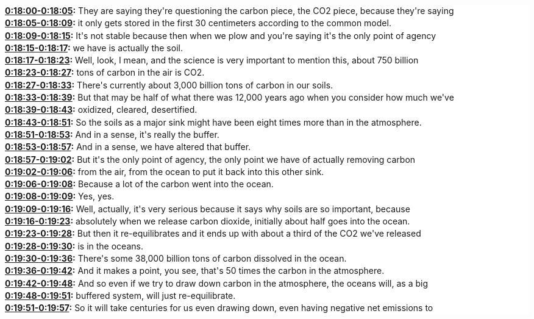 **[0:18:00-0:18:05](https://soundcloud.com/farmerama-radio/64-dung-beetles-herbal-medicine-hydrology-and-soil-carbon#t=0:18:00):**  They are saying they're questioning the carbon piece, the CO2 piece, because they're saying  
**[0:18:05-0:18:09](https://soundcloud.com/farmerama-radio/64-dung-beetles-herbal-medicine-hydrology-and-soil-carbon#t=0:18:05):**  it only gets stored in the first 30 centimeters according to the common model.  
**[0:18:09-0:18:15](https://soundcloud.com/farmerama-radio/64-dung-beetles-herbal-medicine-hydrology-and-soil-carbon#t=0:18:09):**  It's not stable because then when we plow and you're saying it's the only point of agency  
**[0:18:15-0:18:17](https://soundcloud.com/farmerama-radio/64-dung-beetles-herbal-medicine-hydrology-and-soil-carbon#t=0:18:15):**  we have is actually the soil.  
**[0:18:17-0:18:23](https://soundcloud.com/farmerama-radio/64-dung-beetles-herbal-medicine-hydrology-and-soil-carbon#t=0:18:17):**  Well, look, I mean, and the science is very important to mention this, about 750 billion  
**[0:18:23-0:18:27](https://soundcloud.com/farmerama-radio/64-dung-beetles-herbal-medicine-hydrology-and-soil-carbon#t=0:18:23):**  tons of carbon in the air is CO2.  
**[0:18:27-0:18:33](https://soundcloud.com/farmerama-radio/64-dung-beetles-herbal-medicine-hydrology-and-soil-carbon#t=0:18:27):**  There's currently about 3,000 billion tons of carbon in our soils.  
**[0:18:33-0:18:39](https://soundcloud.com/farmerama-radio/64-dung-beetles-herbal-medicine-hydrology-and-soil-carbon#t=0:18:33):**  But that may be half of what there was 12,000 years ago when you consider how much we've  
**[0:18:39-0:18:43](https://soundcloud.com/farmerama-radio/64-dung-beetles-herbal-medicine-hydrology-and-soil-carbon#t=0:18:39):**  oxidized, cleared, desertified.  
**[0:18:43-0:18:51](https://soundcloud.com/farmerama-radio/64-dung-beetles-herbal-medicine-hydrology-and-soil-carbon#t=0:18:43):**  So the soils as a major sink might have been eight times more than in the atmosphere.  
**[0:18:51-0:18:53](https://soundcloud.com/farmerama-radio/64-dung-beetles-herbal-medicine-hydrology-and-soil-carbon#t=0:18:51):**  And in a sense, it's really the buffer.  
**[0:18:53-0:18:57](https://soundcloud.com/farmerama-radio/64-dung-beetles-herbal-medicine-hydrology-and-soil-carbon#t=0:18:53):**  And in a sense, we have altered that buffer.  
**[0:18:57-0:19:02](https://soundcloud.com/farmerama-radio/64-dung-beetles-herbal-medicine-hydrology-and-soil-carbon#t=0:18:57):**  But it's the only point of agency, the only point we have of actually removing carbon  
**[0:19:02-0:19:06](https://soundcloud.com/farmerama-radio/64-dung-beetles-herbal-medicine-hydrology-and-soil-carbon#t=0:19:02):**  from the air, from the ocean to put it back into this other sink.  
**[0:19:06-0:19:08](https://soundcloud.com/farmerama-radio/64-dung-beetles-herbal-medicine-hydrology-and-soil-carbon#t=0:19:06):**  Because a lot of the carbon went into the ocean.  
**[0:19:08-0:19:09](https://soundcloud.com/farmerama-radio/64-dung-beetles-herbal-medicine-hydrology-and-soil-carbon#t=0:19:08):**  Yes, yes.  
**[0:19:09-0:19:16](https://soundcloud.com/farmerama-radio/64-dung-beetles-herbal-medicine-hydrology-and-soil-carbon#t=0:19:09):**  Well, actually, it's very serious because it says why soils are so important, because  
**[0:19:16-0:19:23](https://soundcloud.com/farmerama-radio/64-dung-beetles-herbal-medicine-hydrology-and-soil-carbon#t=0:19:16):**  absolutely when we release carbon dioxide, initially about half goes into the ocean.  
**[0:19:23-0:19:28](https://soundcloud.com/farmerama-radio/64-dung-beetles-herbal-medicine-hydrology-and-soil-carbon#t=0:19:23):**  But then it re-equilibrates and it ends up with about a third of the CO2 we've released  
**[0:19:28-0:19:30](https://soundcloud.com/farmerama-radio/64-dung-beetles-herbal-medicine-hydrology-and-soil-carbon#t=0:19:28):**  is in the oceans.  
**[0:19:30-0:19:36](https://soundcloud.com/farmerama-radio/64-dung-beetles-herbal-medicine-hydrology-and-soil-carbon#t=0:19:30):**  There's some 38,000 billion tons of carbon dissolved in the ocean.  
**[0:19:36-0:19:42](https://soundcloud.com/farmerama-radio/64-dung-beetles-herbal-medicine-hydrology-and-soil-carbon#t=0:19:36):**  And it makes a point, you see, that's 50 times the carbon in the atmosphere.  
**[0:19:42-0:19:48](https://soundcloud.com/farmerama-radio/64-dung-beetles-herbal-medicine-hydrology-and-soil-carbon#t=0:19:42):**  And so even if we try to draw down carbon in the atmosphere, the oceans will, as a big  
**[0:19:48-0:19:51](https://soundcloud.com/farmerama-radio/64-dung-beetles-herbal-medicine-hydrology-and-soil-carbon#t=0:19:48):**  buffered system, will just re-equilibrate.  
**[0:19:51-0:19:57](https://soundcloud.com/farmerama-radio/64-dung-beetles-herbal-medicine-hydrology-and-soil-carbon#t=0:19:51):**  So it will take centuries for us even drawing down, even having negative net emissions to  